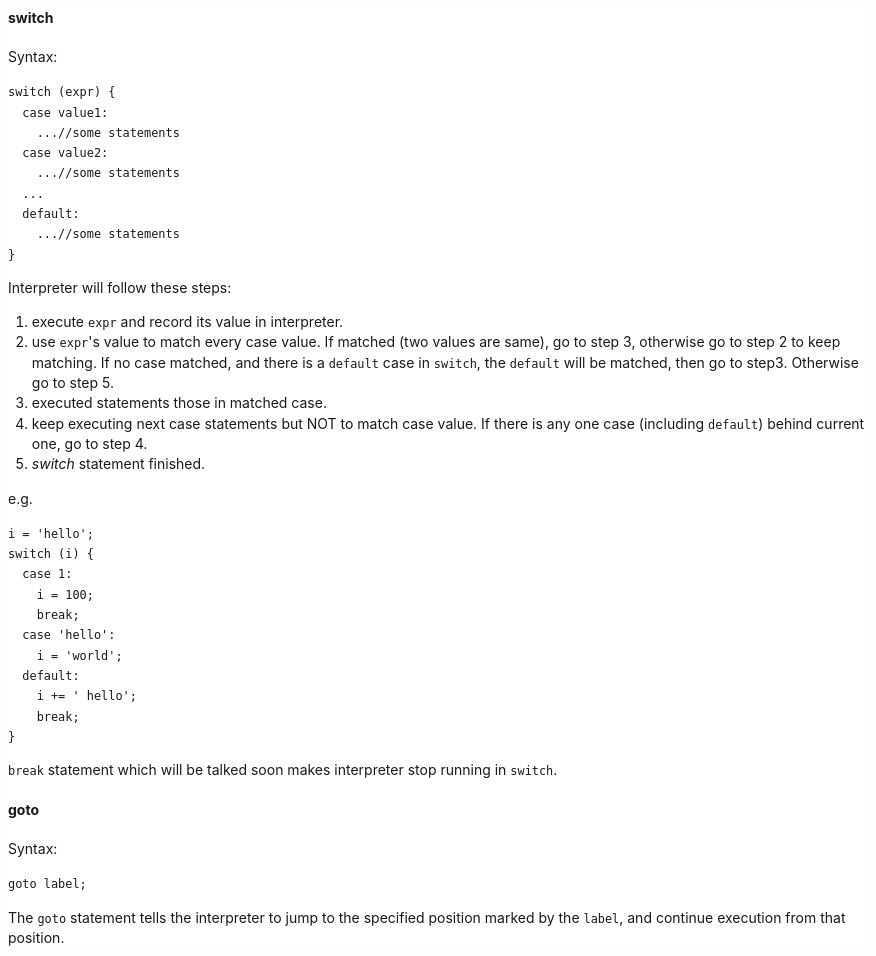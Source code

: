 

#### switch

Syntax:

```
switch (expr) {
  case value1:
    ...//some statements
  case value2:
    ...//some statements
  ...
  default:
    ...//some statements
}
```

Interpreter will follow these steps:

1. execute `expr` and record its value in interpreter.
2. use `expr`'s value to match every case value. If matched (two values are same), go to step 3, otherwise go to step 2 to keep matching. If no case matched, and there is a `default` case in `switch`, the `default` will be matched, then go to step3. Otherwise go to step 5.
3. executed statements those in matched case.
4. keep executing next case statements but NOT to match case value. If there is any one case (including `default`) behind current one, go to step 4.
5. *switch* statement finished.

e.g.

```
i = 'hello';
switch (i) {
  case 1:
    i = 100;
    break;
  case 'hello':
    i = 'world';
  default:
    i += ' hello';
    break;
}
```

`break` statement which will be talked soon makes interpreter stop running in `switch`.



#### goto

Syntax:

```
goto label;
```

The `goto` statement tells the interpreter to jump to the specified position marked by the `label`, and continue execution from that position.

